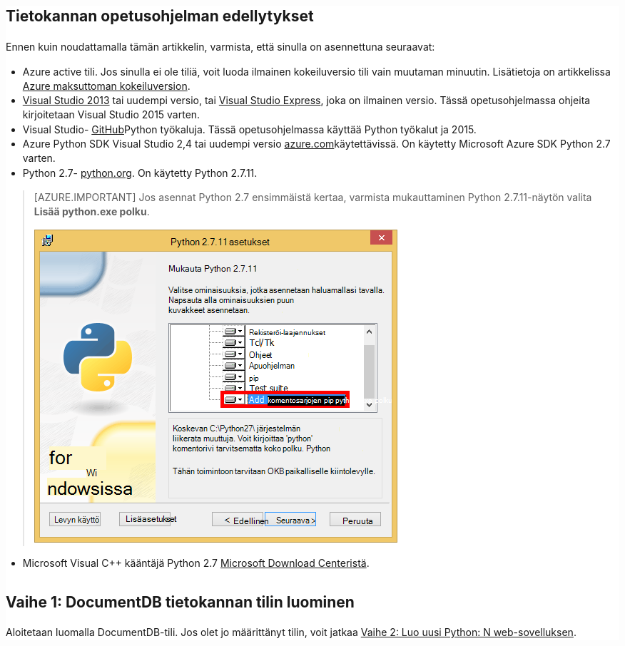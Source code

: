 
## <a name="database-tutorial-prerequisites"></a>Tietokannan opetusohjelman edellytykset

Ennen kuin noudattamalla tämän artikkelin, varmista, että sinulla on asennettuna seuraavat:

- Azure active tili. Jos sinulla ei ole tiliä, voit luoda ilmainen kokeiluversio tili vain muutaman minuutin. Lisätietoja on artikkelissa [Azure maksuttoman kokeiluversion](https://azure.microsoft.com/pricing/free-trial/).
- [Visual Studio 2013](http://www.visualstudio.com/) tai uudempi versio, tai [Visual Studio Express](), joka on ilmainen versio. Tässä opetusohjelmassa ohjeita kirjoitetaan Visual Studio 2015 varten. 
- Visual Studio- [GitHub](http://microsoft.github.io/PTVS/)Python työkaluja. Tässä opetusohjelmassa käyttää Python työkalut ja 2015. 
- Azure Python SDK Visual Studio 2,4 tai uudempi versio [azure.com](https://azure.microsoft.com/downloads/)käytettävissä. On käytetty Microsoft Azure SDK Python 2.7 varten.
- Python 2.7- [python.org][2]. On käytetty Python 2.7.11. 

> [AZURE.IMPORTANT] Jos asennat Python 2.7 ensimmäistä kertaa, varmista mukauttaminen Python 2.7.11-näytön valita **Lisää python.exe polku**.
> 
>    ![Näyttökuva mukauttaminen Python 2.7.11 näytön kohtaan, jossa sinun on valittava lisääminen python.exe polku](./media/documentdb-python-application/image2.png)

- Microsoft Visual C++ kääntäjä Python 2.7 [Microsoft Download Centeristä][3].

## <a name="step-1-create-a-documentdb-database-account"></a>Vaihe 1: DocumentDB tietokannan tilin luominen

Aloitetaan luomalla DocumentDB-tili. Jos olet jo määrittänyt tilin, voit jatkaa [Vaihe 2: Luo uusi Python: N web-sovelluksen](#step-2:-create-a-new-python-flask-web-application).


  [Visual Studio Express]: http://www.visualstudio.com/products/visual-studio-express-vs.aspx
  [2]: https://www.python.org/downloads/windows/
  [3]: https://www.microsoft.com/download/details.aspx?id=44266
  [Microsoft Web Platform Installer]: http://www.microsoft.com/web/downloads/platform.aspx
  [Azure portal]: http://portal.azure.com